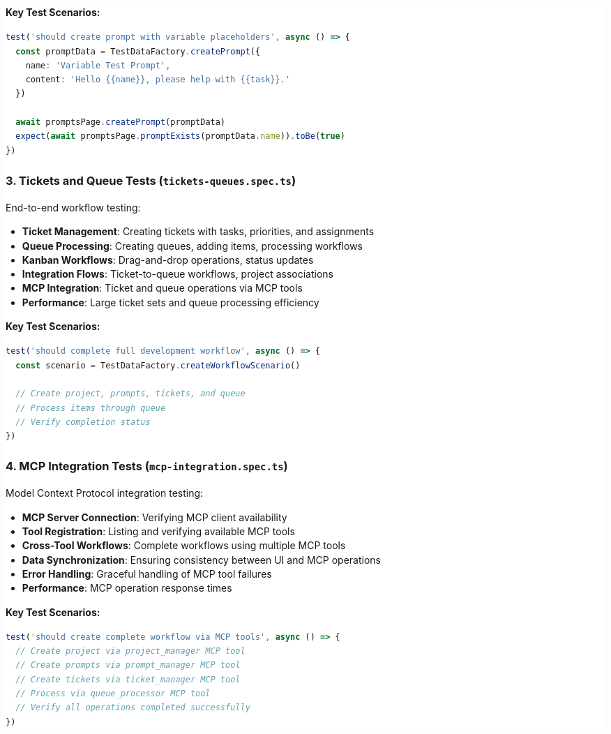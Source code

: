 **Key Test Scenarios:**

```typescript
test('should create prompt with variable placeholders', async () => {
  const promptData = TestDataFactory.createPrompt({
    name: 'Variable Test Prompt',
    content: 'Hello {{name}}, please help with {{task}}.'
  })

  await promptsPage.createPrompt(promptData)
  expect(await promptsPage.promptExists(promptData.name)).toBe(true)
})
```

### 3. Tickets and Queue Tests (`tickets-queues.spec.ts`)

End-to-end workflow testing:

- **Ticket Management**: Creating tickets with tasks, priorities, and assignments
- **Queue Processing**: Creating queues, adding items, processing workflows
- **Kanban Workflows**: Drag-and-drop operations, status updates
- **Integration Flows**: Ticket-to-queue workflows, project associations
- **MCP Integration**: Ticket and queue operations via MCP tools
- **Performance**: Large ticket sets and queue processing efficiency

**Key Test Scenarios:**

```typescript
test('should complete full development workflow', async () => {
  const scenario = TestDataFactory.createWorkflowScenario()

  // Create project, prompts, tickets, and queue
  // Process items through queue
  // Verify completion status
})
```

### 4. MCP Integration Tests (`mcp-integration.spec.ts`)

Model Context Protocol integration testing:

- **MCP Server Connection**: Verifying MCP client availability
- **Tool Registration**: Listing and verifying available MCP tools
- **Cross-Tool Workflows**: Complete workflows using multiple MCP tools
- **Data Synchronization**: Ensuring consistency between UI and MCP operations
- **Error Handling**: Graceful handling of MCP tool failures
- **Performance**: MCP operation response times

**Key Test Scenarios:**

```typescript
test('should create complete workflow via MCP tools', async () => {
  // Create project via project_manager MCP tool
  // Create prompts via prompt_manager MCP tool
  // Create tickets via ticket_manager MCP tool
  // Process via queue_processor MCP tool
  // Verify all operations completed successfully
})
```
